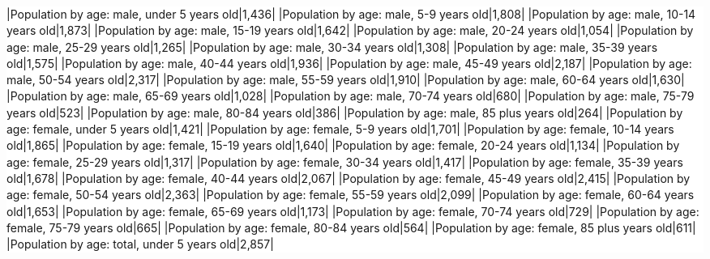 |Population by age: male, under 5 years old|1,436|
|Population by age: male, 5-9 years old|1,808|
|Population by age: male, 10-14 years old|1,873|
|Population by age: male, 15-19 years old|1,642|
|Population by age: male, 20-24 years old|1,054|
|Population by age: male, 25-29 years old|1,265|
|Population by age: male, 30-34 years old|1,308|
|Population by age: male, 35-39 years old|1,575|
|Population by age: male, 40-44 years old|1,936|
|Population by age: male, 45-49 years old|2,187|
|Population by age: male, 50-54 years old|2,317|
|Population by age: male, 55-59 years old|1,910|
|Population by age: male, 60-64 years old|1,630|
|Population by age: male, 65-69 years old|1,028|
|Population by age: male, 70-74 years old|680|
|Population by age: male, 75-79 years old|523|
|Population by age: male, 80-84 years old|386|
|Population by age: male, 85 plus years old|264|
|Population by age: female, under 5 years old|1,421|
|Population by age: female, 5-9 years old|1,701|
|Population by age: female, 10-14 years old|1,865|
|Population by age: female, 15-19 years old|1,640|
|Population by age: female, 20-24 years old|1,134|
|Population by age: female, 25-29 years old|1,317|
|Population by age: female, 30-34 years old|1,417|
|Population by age: female, 35-39 years old|1,678|
|Population by age: female, 40-44 years old|2,067|
|Population by age: female, 45-49 years old|2,415|
|Population by age: female, 50-54 years old|2,363|
|Population by age: female, 55-59 years old|2,099|
|Population by age: female, 60-64 years old|1,653|
|Population by age: female, 65-69 years old|1,173|
|Population by age: female, 70-74 years old|729|
|Population by age: female, 75-79 years old|665|
|Population by age: female, 80-84 years old|564|
|Population by age: female, 85 plus years old|611|
|Population by age: total, under 5 years old|2,857|